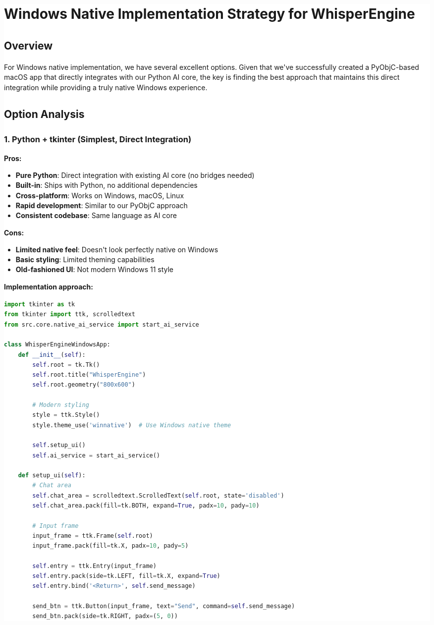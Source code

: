 # Windows Native Implementation Strategy for WhisperEngine

## Overview

For Windows native implementation, we have several excellent options. Given that we've successfully created a PyObjC-based macOS app that directly integrates with our Python AI core, the key is finding the best approach that maintains this direct integration while providing a truly native Windows experience.

## Option Analysis

### 1. Python + tkinter (Simplest, Direct Integration)

**Pros:**
- **Pure Python**: Direct integration with existing AI core (no bridges needed)
- **Built-in**: Ships with Python, no additional dependencies
- **Cross-platform**: Works on Windows, macOS, Linux
- **Rapid development**: Similar to our PyObjC approach
- **Consistent codebase**: Same language as AI core

**Cons:**
- **Limited native feel**: Doesn't look perfectly native on Windows
- **Basic styling**: Limited theming capabilities
- **Old-fashioned UI**: Not modern Windows 11 style

**Implementation approach:**
```python
import tkinter as tk
from tkinter import ttk, scrolledtext
from src.core.native_ai_service import start_ai_service

class WhisperEngineWindowsApp:
    def __init__(self):
        self.root = tk.Tk()
        self.root.title("WhisperEngine")
        self.root.geometry("800x600")
        
        # Modern styling
        style = ttk.Style()
        style.theme_use('winnative')  # Use Windows native theme
        
        self.setup_ui()
        self.ai_service = start_ai_service()
    
    def setup_ui(self):
        # Chat area
        self.chat_area = scrolledtext.ScrolledText(self.root, state='disabled')
        self.chat_area.pack(fill=tk.BOTH, expand=True, padx=10, pady=10)
        
        # Input frame
        input_frame = ttk.Frame(self.root)
        input_frame.pack(fill=tk.X, padx=10, pady=5)
        
        self.entry = ttk.Entry(input_frame)
        self.entry.pack(side=tk.LEFT, fill=tk.X, expand=True)
        self.entry.bind('<Return>', self.send_message)
        
        send_btn = ttk.Button(input_frame, text="Send", command=self.send_message)
        send_btn.pack(side=tk.RIGHT, padx=(5, 0))
```
